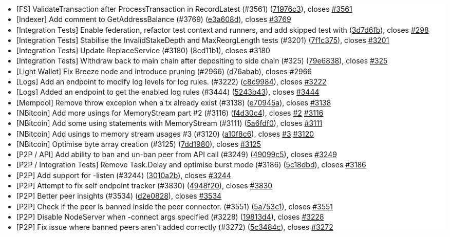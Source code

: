 * [FS] ValidateTransaction after ProcessTransaction in RecordLatest (#3561) ([71976c3](https://github.com/CityChainFoundation/city-chain/commit/71976c3)), closes [#3561](https://github.com/CityChainFoundation/city-chain/issues/3561)
* [Indexer] Add comment to GetAddressBalance (#3769) ([e3a608d](https://github.com/CityChainFoundation/city-chain/commit/e3a608d)), closes [#3769](https://github.com/CityChainFoundation/city-chain/issues/3769)
* [Integration Tests] Enable federation, refactor test context and runners, and add skipped test with  ([3d7d6fb](https://github.com/CityChainFoundation/city-chain/commit/3d7d6fb)), closes [#298](https://github.com/CityChainFoundation/city-chain/issues/298)
* [Integration Tests] Stabilise the InvalidStakeDepth and MaxReorgLength tests (#3201) ([7f1c375](https://github.com/CityChainFoundation/city-chain/commit/7f1c375)), closes [#3201](https://github.com/CityChainFoundation/city-chain/issues/3201)
* [Integration Tests] Update ReplaceService (#3180) ([8cd11b1](https://github.com/CityChainFoundation/city-chain/commit/8cd11b1)), closes [#3180](https://github.com/CityChainFoundation/city-chain/issues/3180)
* [Integration Tests] Withdraw back to main chain after depositing to side chain (#325) ([79e6838](https://github.com/CityChainFoundation/city-chain/commit/79e6838)), closes [#325](https://github.com/CityChainFoundation/city-chain/issues/325)
* [Light Wallet] Fix Breeze node and introduce pruning (#2966) ([d76abab](https://github.com/CityChainFoundation/city-chain/commit/d76abab)), closes [#2966](https://github.com/CityChainFoundation/city-chain/issues/2966)
* [Logs] Add an endpoint to modify log levels for log rules. (#3222) ([c8c9984](https://github.com/CityChainFoundation/city-chain/commit/c8c9984)), closes [#3222](https://github.com/CityChainFoundation/city-chain/issues/3222)
* [Logs] Added an endpoint to get the enabled log rules (#3444) ([5243b43](https://github.com/CityChainFoundation/city-chain/commit/5243b43)), closes [#3444](https://github.com/CityChainFoundation/city-chain/issues/3444)
* [Mempool] Remove throw excepion when a tx already exist (#3138) ([e70945a](https://github.com/CityChainFoundation/city-chain/commit/e70945a)), closes [#3138](https://github.com/CityChainFoundation/city-chain/issues/3138)
* [NBitcoin] Add more usings for MemoryStream part #2 (#3116) ([f4d30c4](https://github.com/CityChainFoundation/city-chain/commit/f4d30c4)), closes [#2](https://github.com/CityChainFoundation/city-chain/issues/2) [#3116](https://github.com/CityChainFoundation/city-chain/issues/3116)
* [NBitcoin] Add some using statements with MemoryStream (#3111) ([5a6fdf0](https://github.com/CityChainFoundation/city-chain/commit/5a6fdf0)), closes [#3111](https://github.com/CityChainFoundation/city-chain/issues/3111)
* [NBitcoin] Add usings to memory stream usages #3 (#3120) ([a10f8c6](https://github.com/CityChainFoundation/city-chain/commit/a10f8c6)), closes [#3](https://github.com/CityChainFoundation/city-chain/issues/3) [#3120](https://github.com/CityChainFoundation/city-chain/issues/3120)
* [NBitcoin] Optimise byte array creation (#3125) ([7dd1980](https://github.com/CityChainFoundation/city-chain/commit/7dd1980)), closes [#3125](https://github.com/CityChainFoundation/city-chain/issues/3125)
* [P2P / API] Add ability to ban and un-ban peer from API call (#3249) ([49099c5](https://github.com/CityChainFoundation/city-chain/commit/49099c5)), closes [#3249](https://github.com/CityChainFoundation/city-chain/issues/3249)
* [P2P / Integration Tests] Remove Task.Delay and optimise burst mode (#3186) ([5c18dbd](https://github.com/CityChainFoundation/city-chain/commit/5c18dbd)), closes [#3186](https://github.com/CityChainFoundation/city-chain/issues/3186)
* [P2P] Add support for -listen (#3244) ([3010a2b](https://github.com/CityChainFoundation/city-chain/commit/3010a2b)), closes [#3244](https://github.com/CityChainFoundation/city-chain/issues/3244)
* [P2P] Attempt to fix self endpoint tracker (#3830) ([4948f20](https://github.com/CityChainFoundation/city-chain/commit/4948f20)), closes [#3830](https://github.com/CityChainFoundation/city-chain/issues/3830)
* [P2P] Better peer insights (#3534) ([d2e0828](https://github.com/CityChainFoundation/city-chain/commit/d2e0828)), closes [#3534](https://github.com/CityChainFoundation/city-chain/issues/3534)
* [P2P] Check if the peer is banned inside the peer connector. (#3551) ([5a753c1](https://github.com/CityChainFoundation/city-chain/commit/5a753c1)), closes [#3551](https://github.com/CityChainFoundation/city-chain/issues/3551)
* [P2P] Disable NodeServer when -connect args specified (#3228) ([19813d4](https://github.com/CityChainFoundation/city-chain/commit/19813d4)), closes [#3228](https://github.com/CityChainFoundation/city-chain/issues/3228)
* [P2P] Fix issue where banned peers aren't added correctly (#3272) ([5c3484c](https://github.com/CityChainFoundation/city-chain/commit/5c3484c)), closes [#3272](https://github.com/CityChainFoundation/city-chain/issues/3272)